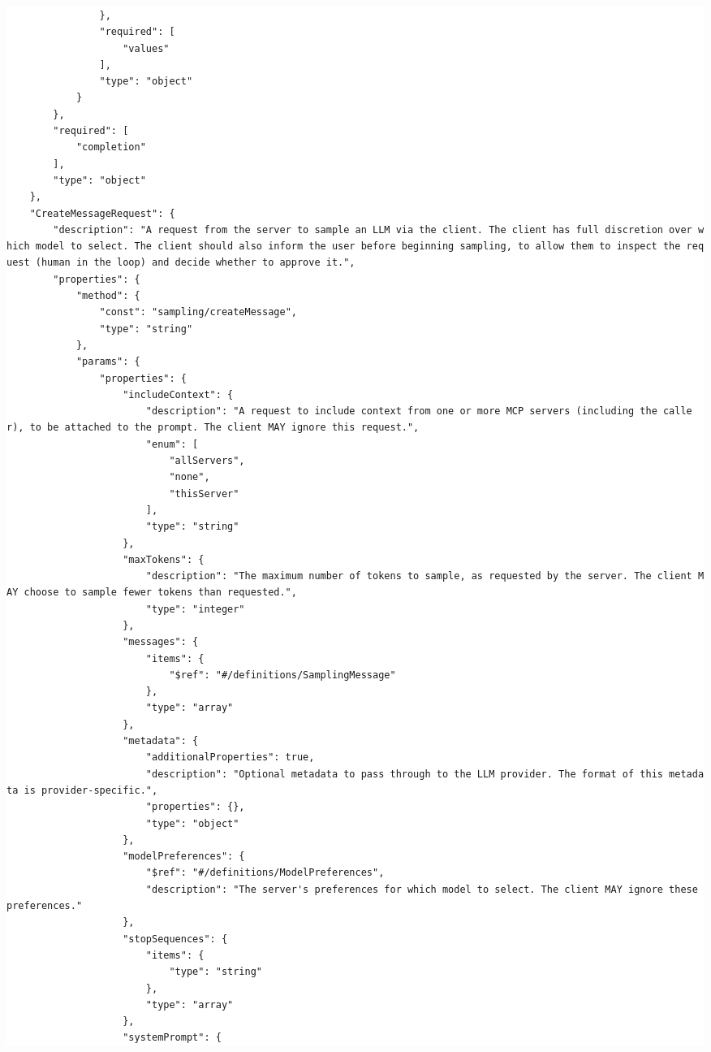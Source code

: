                     },
                    "required": [
                        "values"
                    ],
                    "type": "object"
                }
            },
            "required": [
                "completion"
            ],
            "type": "object"
        },
        "CreateMessageRequest": {
            "description": "A request from the server to sample an LLM via the client. The client has full discretion over which model to select. The client should also inform the user before beginning sampling, to allow them to inspect the request (human in the loop) and decide whether to approve it.",
            "properties": {
                "method": {
                    "const": "sampling/createMessage",
                    "type": "string"
                },
                "params": {
                    "properties": {
                        "includeContext": {
                            "description": "A request to include context from one or more MCP servers (including the caller), to be attached to the prompt. The client MAY ignore this request.",
                            "enum": [
                                "allServers",
                                "none",
                                "thisServer"
                            ],
                            "type": "string"
                        },
                        "maxTokens": {
                            "description": "The maximum number of tokens to sample, as requested by the server. The client MAY choose to sample fewer tokens than requested.",
                            "type": "integer"
                        },
                        "messages": {
                            "items": {
                                "$ref": "#/definitions/SamplingMessage"
                            },
                            "type": "array"
                        },
                        "metadata": {
                            "additionalProperties": true,
                            "description": "Optional metadata to pass through to the LLM provider. The format of this metadata is provider-specific.",
                            "properties": {},
                            "type": "object"
                        },
                        "modelPreferences": {
                            "$ref": "#/definitions/ModelPreferences",
                            "description": "The server's preferences for which model to select. The client MAY ignore these preferences."
                        },
                        "stopSequences": {
                            "items": {
                                "type": "string"
                            },
                            "type": "array"
                        },
                        "systemPrompt": {